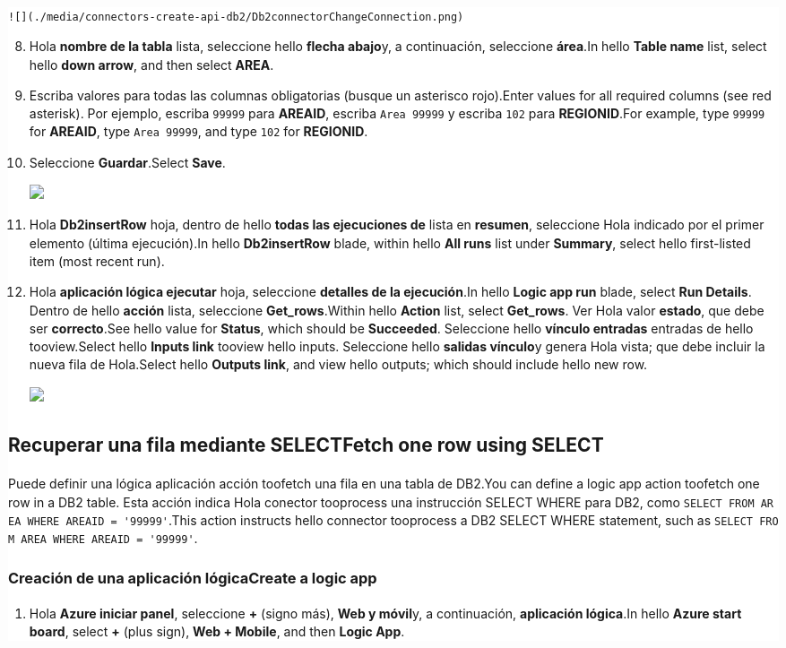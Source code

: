    
    ![](./media/connectors-create-api-db2/Db2connectorChangeConnection.png)
8. <span data-ttu-id="a494e-273">Hola **nombre de la tabla** lista, seleccione hello **flecha abajo**y, a continuación, seleccione **área**.</span><span class="sxs-lookup"><span data-stu-id="a494e-273">In hello **Table name** list, select hello **down arrow**, and then select **AREA**.</span></span>
9. <span data-ttu-id="a494e-274">Escriba valores para todas las columnas obligatorias (busque un asterisco rojo).</span><span class="sxs-lookup"><span data-stu-id="a494e-274">Enter values for all required columns (see red asterisk).</span></span> <span data-ttu-id="a494e-275">Por ejemplo, escriba `99999` para **AREAID**, escriba `Area 99999` y escriba `102` para **REGIONID**.</span><span class="sxs-lookup"><span data-stu-id="a494e-275">For example, type `99999` for **AREAID**, type `Area 99999`, and type `102` for **REGIONID**.</span></span> 
10. <span data-ttu-id="a494e-276">Seleccione **Guardar**.</span><span class="sxs-lookup"><span data-stu-id="a494e-276">Select **Save**.</span></span>
    
    ![](./media/connectors-create-api-db2/Db2connectorInsertRowValues.png)
11. <span data-ttu-id="a494e-277">Hola **Db2insertRow** hoja, dentro de hello **todas las ejecuciones de** lista en **resumen**, seleccione Hola indicado por el primer elemento (última ejecución).</span><span class="sxs-lookup"><span data-stu-id="a494e-277">In hello **Db2insertRow** blade, within hello **All runs** list under **Summary**, select hello first-listed item (most recent run).</span></span>
12. <span data-ttu-id="a494e-278">Hola **aplicación lógica ejecutar** hoja, seleccione **detalles de la ejecución**.</span><span class="sxs-lookup"><span data-stu-id="a494e-278">In hello **Logic app run** blade, select **Run Details**.</span></span> <span data-ttu-id="a494e-279">Dentro de hello **acción** lista, seleccione **Get_rows**.</span><span class="sxs-lookup"><span data-stu-id="a494e-279">Within hello **Action** list, select **Get_rows**.</span></span> <span data-ttu-id="a494e-280">Ver Hola valor **estado**, que debe ser **correcto**.</span><span class="sxs-lookup"><span data-stu-id="a494e-280">See hello value for **Status**, which should be **Succeeded**.</span></span> <span data-ttu-id="a494e-281">Seleccione hello **vínculo entradas** entradas de hello tooview.</span><span class="sxs-lookup"><span data-stu-id="a494e-281">Select hello **Inputs link** tooview hello inputs.</span></span> <span data-ttu-id="a494e-282">Seleccione hello **salidas vínculo**y genera Hola vista; que debe incluir la nueva fila de Hola.</span><span class="sxs-lookup"><span data-stu-id="a494e-282">Select hello **Outputs link**, and view hello outputs; which should include hello new row.</span></span>
    
    ![](./media/connectors-create-api-db2/Db2connectorInsertRowOutputs.png)

## <a name="fetch-one-row-using-select"></a><span data-ttu-id="a494e-283">Recuperar una fila mediante SELECT</span><span class="sxs-lookup"><span data-stu-id="a494e-283">Fetch one row using SELECT</span></span>
<span data-ttu-id="a494e-284">Puede definir una lógica aplicación acción toofetch una fila en una tabla de DB2.</span><span class="sxs-lookup"><span data-stu-id="a494e-284">You can define a logic app action toofetch one row in a DB2 table.</span></span> <span data-ttu-id="a494e-285">Esta acción indica Hola conector tooprocess una instrucción SELECT WHERE para DB2, como `SELECT FROM AREA WHERE AREAID = '99999'`.</span><span class="sxs-lookup"><span data-stu-id="a494e-285">This action instructs hello connector tooprocess a DB2 SELECT WHERE statement, such as `SELECT FROM AREA WHERE AREAID = '99999'`.</span></span>

### <a name="create-a-logic-app"></a><span data-ttu-id="a494e-286">Creación de una aplicación lógica</span><span class="sxs-lookup"><span data-stu-id="a494e-286">Create a logic app</span></span>
1. <span data-ttu-id="a494e-287">Hola **Azure iniciar panel**, seleccione  **+**  (signo más), **Web y móvil**y, a continuación, **aplicación lógica**.</span><span class="sxs-lookup"><span data-stu-id="a494e-287">In hello **Azure start board**, select **+** (plus sign), **Web + Mobile**, and then **Logic App**.</span></span>